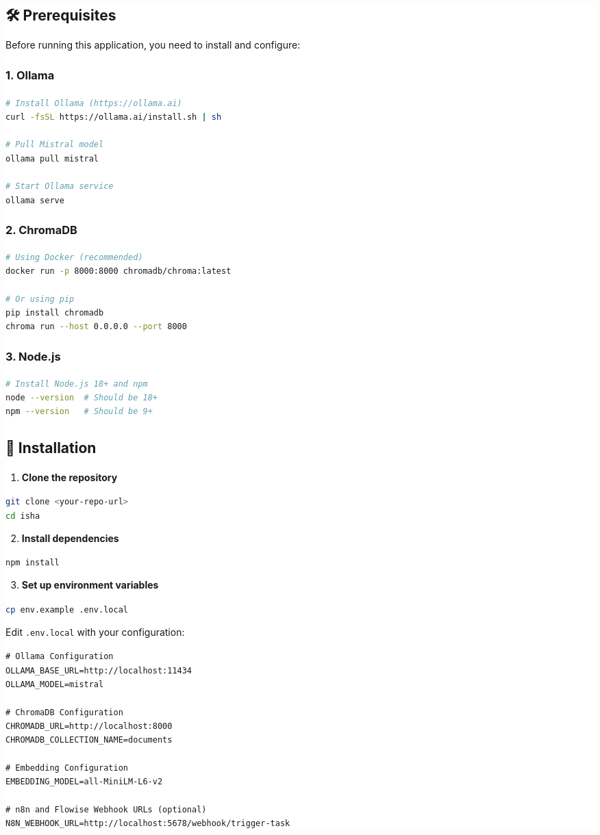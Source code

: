 ## 🛠️ Prerequisites

Before running this application, you need to install and configure:

### 1. Ollama
```bash
# Install Ollama (https://ollama.ai)
curl -fsSL https://ollama.ai/install.sh | sh

# Pull Mistral model
ollama pull mistral

# Start Ollama service
ollama serve
```

### 2. ChromaDB
```bash
# Using Docker (recommended)
docker run -p 8000:8000 chromadb/chroma:latest

# Or using pip
pip install chromadb
chroma run --host 0.0.0.0 --port 8000
```

### 3. Node.js
```bash
# Install Node.js 18+ and npm
node --version  # Should be 18+
npm --version   # Should be 9+
```

## 🚀 Installation

1. **Clone the repository**
```bash
git clone <your-repo-url>
cd isha
```

2. **Install dependencies**
```bash
npm install
```

3. **Set up environment variables**
```bash
cp env.example .env.local
```

Edit `.env.local` with your configuration:
```env
# Ollama Configuration
OLLAMA_BASE_URL=http://localhost:11434
OLLAMA_MODEL=mistral

# ChromaDB Configuration
CHROMADB_URL=http://localhost:8000
CHROMADB_COLLECTION_NAME=documents

# Embedding Configuration
EMBEDDING_MODEL=all-MiniLM-L6-v2

# n8n and Flowise Webhook URLs (optional)
N8N_WEBHOOK_URL=http://localhost:5678/webhook/trigger-task
```